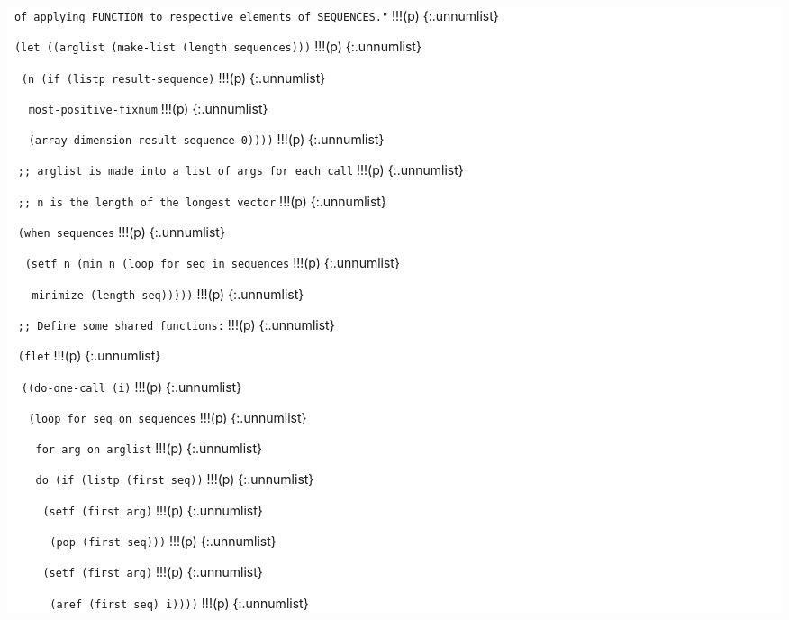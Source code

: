   `of applying FUNCTION to respective elements of SEQUENCES."`
!!!(p) {:.unnumlist}

  `(let ((arglist (make-list (length sequences)))`
!!!(p) {:.unnumlist}

    `(n (if (listp result-sequence)`
!!!(p) {:.unnumlist}

      `most-positive-fixnum`
!!!(p) {:.unnumlist}

      `(array-dimension result-sequence 0))))`
!!!(p) {:.unnumlist}

   `;; arglist is made into a list of args for each call`
!!!(p) {:.unnumlist}

   `;; n is the length of the longest vector`
!!!(p) {:.unnumlist}

   `(when sequences`
!!!(p) {:.unnumlist}

     `(setf n (min n (loop for seq in sequences`
!!!(p) {:.unnumlist}

       `minimize (length seq)))))`
!!!(p) {:.unnumlist}

   `;; Define some shared functions:`
!!!(p) {:.unnumlist}

   `(flet`
!!!(p) {:.unnumlist}

    `((do-one-call (i)`
!!!(p) {:.unnumlist}

      `(loop for seq on sequences`
!!!(p) {:.unnumlist}

        `for arg on arglist`
!!!(p) {:.unnumlist}

        `do (if (listp (first seq))`
!!!(p) {:.unnumlist}

          `(setf (first arg)`
!!!(p) {:.unnumlist}

            `(pop (first seq)))`
!!!(p) {:.unnumlist}

          `(setf (first arg)`
!!!(p) {:.unnumlist}

            `(aref (first seq) i))))`
!!!(p) {:.unnumlist}
